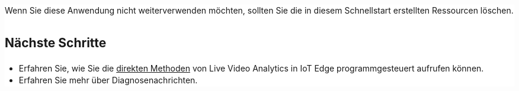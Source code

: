 Wenn Sie diese Anwendung nicht weiterverwenden möchten, sollten Sie die in diesem Schnellstart erstellten Ressourcen löschen.

## <a name="next-steps"></a>Nächste Schritte

* Erfahren Sie, wie Sie die [direkten Methoden](direct-methods.md) von Live Video Analytics in IoT Edge programmgesteuert aufrufen können.
* Erfahren Sie mehr über Diagnosenachrichten.    

